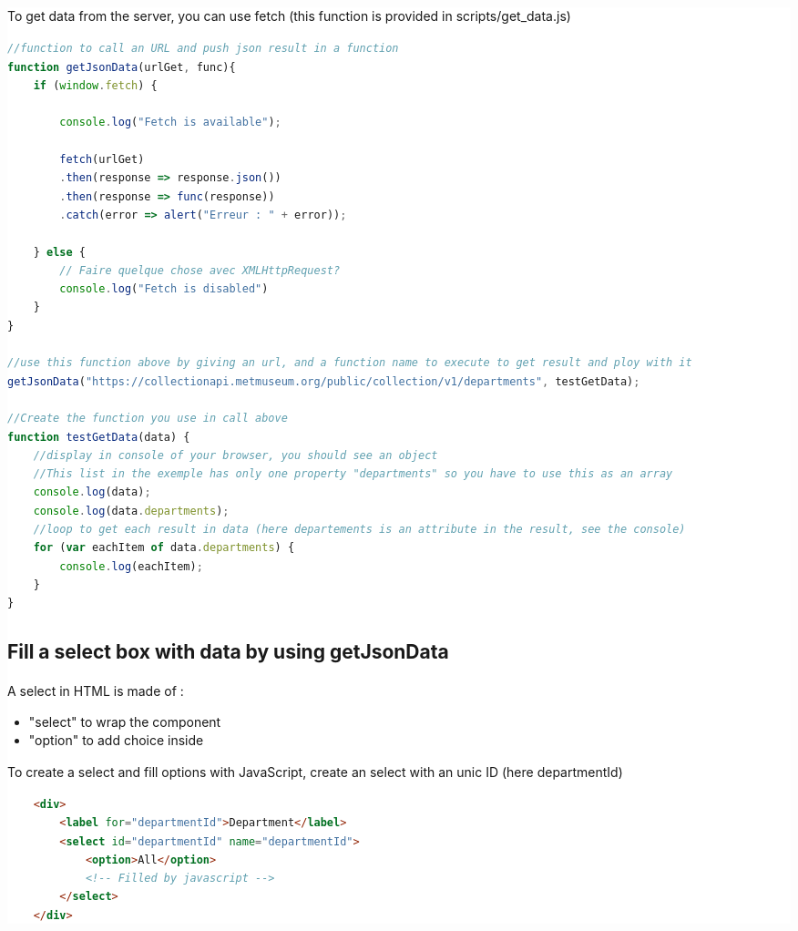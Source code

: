 To get data from the server, you can use fetch (this function is provided in scripts/get_data.js)

```JavaScript
//function to call an URL and push json result in a function
function getJsonData(urlGet, func){
    if (window.fetch) {

        console.log("Fetch is available");
    
        fetch(urlGet)
        .then(response => response.json())
        .then(response => func(response))
        .catch(error => alert("Erreur : " + error));
    
    } else {
        // Faire quelque chose avec XMLHttpRequest?
        console.log("Fetch is disabled")
    }
}

//use this function above by giving an url, and a function name to execute to get result and ploy with it
getJsonData("https://collectionapi.metmuseum.org/public/collection/v1/departments", testGetData);

//Create the function you use in call above
function testGetData(data) {
    //display in console of your browser, you should see an object
    //This list in the exemple has only one property "departments" so you have to use this as an array
    console.log(data);
    console.log(data.departments);
    //loop to get each result in data (here departements is an attribute in the result, see the console)
    for (var eachItem of data.departments) {
        console.log(eachItem);
    }
}
```

## Fill a select box with data by using getJsonData

A select in HTML is made of :

- "select" to wrap the component
- "option" to add choice inside

To create a select and fill options with JavaScript, create an select with an unic ID (here departmentId)

```HTML
    <div>
        <label for="departmentId">Department</label>
        <select id="departmentId" name="departmentId">
            <option>All</option>
            <!-- Filled by javascript -->
        </select>
    </div>
```
